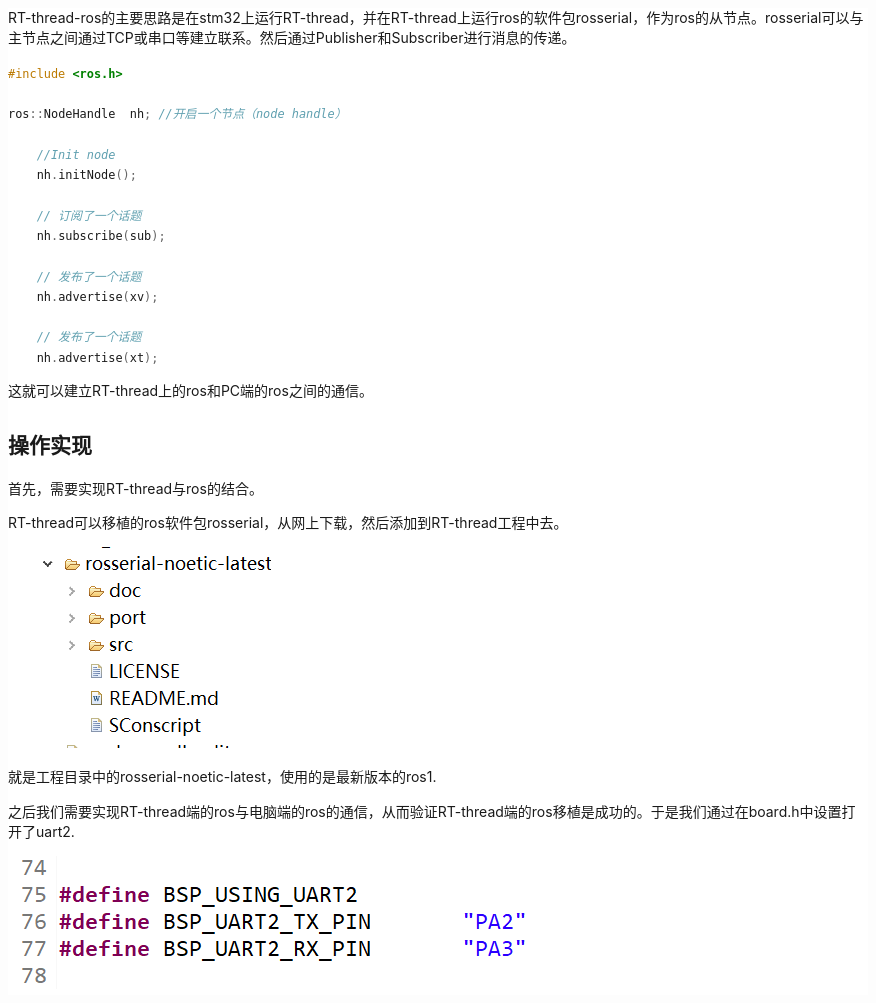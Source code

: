 RT-thread-ros的主要思路是在stm32上运行RT-thread，并在RT-thread上运行ros的软件包rosserial，作为ros的从节点。rosserial可以与主节点之间通过TCP或串口等建立联系。然后通过Publisher和Subscriber进行消息的传递。

```c++
#include <ros.h>

ros::NodeHandle  nh; //开启一个节点（node handle）

	//Init node
    nh.initNode();

    // 订阅了一个话题
    nh.subscribe(sub);

    // 发布了一个话题
    nh.advertise(xv);

    // 发布了一个话题
    nh.advertise(xt);
```

这就可以建立RT-thread上的ros和PC端的ros之间的通信。



## 操作实现

首先，需要实现RT-thread与ros的结合。

RT-thread可以移植的ros软件包rosserial，从网上下载，然后添加到RT-thread工程中去。

![1654774325155](./pics/1654774325155.png)

就是工程目录中的rosserial-noetic-latest，使用的是最新版本的ros1.

之后我们需要实现RT-thread端的ros与电脑端的ros的通信，从而验证RT-thread端的ros移植是成功的。于是我们通过在board.h中设置打开了uart2.

![1654438364216](./pics/1654438364216.png)
